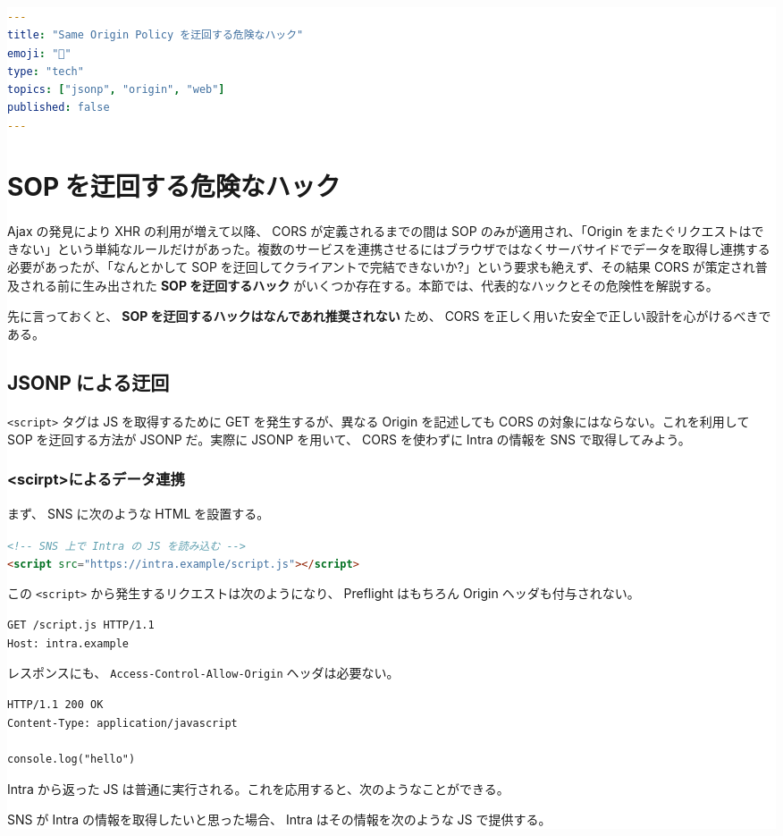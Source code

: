 ```yaml
---
title: "Same Origin Policy を迂回する危険なハック"
emoji: "📝"
type: "tech"
topics: ["jsonp", "origin", "web"]
published: false
---
```


# SOP を迂回する危険なハック

Ajax の発見により XHR の利用が増えて以降、 CORS が定義されるまでの間は SOP のみが適用され、「Origin をまたぐリクエストはできない」という単純なルールだけがあった。複数のサービスを連携させるにはブラウザではなくサーバサイドでデータを取得し連携する必要があったが、「なんとかして SOP を迂回してクライアントで完結できないか?」という要求も絶えず、その結果 CORS が策定され普及される前に生み出された **SOP を迂回するハック** がいくつか存在する。本節では、代表的なハックとその危険性を解説する。

先に言っておくと、 **SOP を迂回するハックはなんであれ推奨されない** ため、 CORS を正しく用いた安全で正しい設計を心がけるべきである。


## JSONP による迂回

`<script>` タグは JS を取得するために GET を発生するが、異なる Origin を記述しても CORS の対象にはならない。これを利用して SOP を迂回する方法が JSONP だ。実際に JSONP を用いて、 CORS を使わずに Intra の情報を SNS で取得してみよう。


### \<scirpt\>によるデータ連携

まず、 SNS に次のような HTML を設置する。


```html
<!-- SNS 上で Intra の JS を読み込む -->
<script src="https://intra.example/script.js"></script>
```

この `<script>` から発生するリクエストは次のようになり、 Preflight はもちろん Origin ヘッダも付与されない。


```http
GET /script.js HTTP/1.1
Host: intra.example
```

レスポンスにも、 `Access-Control-Allow-Origin` ヘッダは必要ない。


```http
HTTP/1.1 200 OK
Content-Type: application/javascript

console.log("hello")
```

Intra から返った JS は普通に実行される。これを応用すると、次のようなことができる。

SNS が Intra の情報を取得したいと思った場合、 Intra はその情報を次のような JS で提供する。

